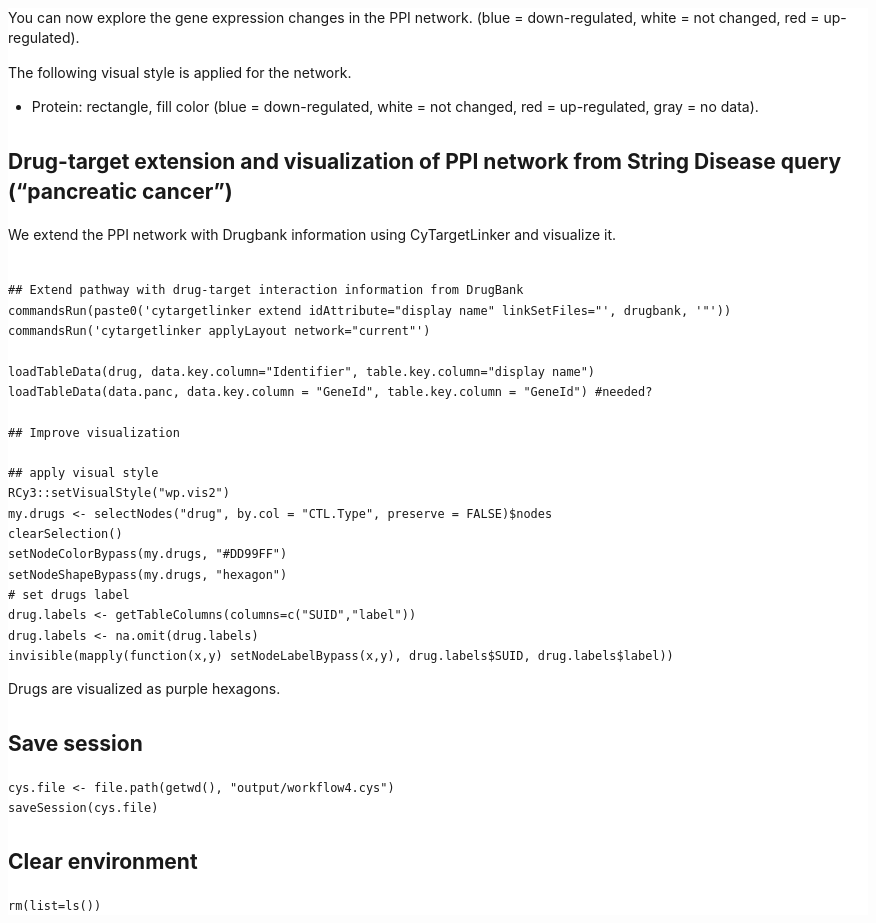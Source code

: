 You can now explore the gene expression changes in the PPI network. (blue = down-regulated, white = not changed, red = up-regulated).

The following visual style is applied for the network. 
- Protein: rectangle, fill color (blue = down-regulated, white = not changed, red = up-regulated, gray = no data).


## Drug-target extension and visualization of PPI network from String Disease query (“pancreatic cancer”)

We extend the PPI network with Drugbank information using CyTargetLinker and visualize it. 

```{r}

## Extend pathway with drug-target interaction information from DrugBank
commandsRun(paste0('cytargetlinker extend idAttribute="display name" linkSetFiles="', drugbank, '"'))
commandsRun('cytargetlinker applyLayout network="current"')

loadTableData(drug, data.key.column="Identifier", table.key.column="display name")
loadTableData(data.panc, data.key.column = "GeneId", table.key.column = "GeneId") #needed? 

## Improve visualization

## apply visual style
RCy3::setVisualStyle("wp.vis2")
my.drugs <- selectNodes("drug", by.col = "CTL.Type", preserve = FALSE)$nodes 
clearSelection()
setNodeColorBypass(my.drugs, "#DD99FF")
setNodeShapeBypass(my.drugs, "hexagon")
# set drugs label 
drug.labels <- getTableColumns(columns=c("SUID","label"))
drug.labels <- na.omit(drug.labels)
invisible(mapply(function(x,y) setNodeLabelBypass(x,y), drug.labels$SUID, drug.labels$label))

```

Drugs are visualized as purple hexagons. 


## Save session

```{r session}
cys.file <- file.path(getwd(), "output/workflow4.cys")
saveSession(cys.file) 
```

## Clear environment

```{r}
rm(list=ls())
```
